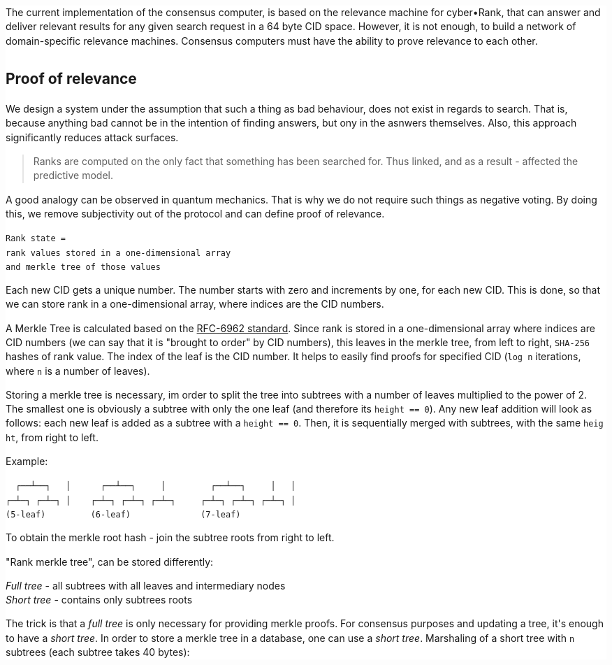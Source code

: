 The current implementation of the consensus computer, is based on the relevance machine for cyber•Rank, that can answer and deliver relevant results for any given search request in a 64 byte CID space. However, it is not enough, to build a network of domain-specific relevance machines. Consensus computers must have the ability to prove relevance to each other.

## Proof of relevance
We design a system under the assumption that such a thing as bad behaviour, does not exist  in regards to search. That is, because anything bad cannot be in the intention of finding answers, but ony in the asnwers themselves. Also, this approach significantly reduces attack surfaces.

> Ranks are computed on the only fact that something has been searched for. Thus linked, and as a result - affected the predictive model.

A good analogy can be observed in quantum mechanics. That is why we do not require such things as negative voting. By doing this, we remove subjectivity out of the protocol and can define proof of relevance.

```
Rank state =
rank values stored in a one-dimensional array
and merkle tree of those values
```

Each new CID gets a unique number. The number starts with zero and increments by one, for each new CID. This is done, so that we can store rank in a one-dimensional array, where indices are the CID numbers.

A Merkle Tree is calculated based on the [RFC-6962 standard](https://tools.ietf.org/html/rfc6962#section-2.1). Since rank is stored in a one-dimensional array where indices are CID numbers (we can say that it is "brought to order" by CID numbers), this leaves in the merkle tree, from left to right, `SHA-256` hashes of rank value. The index of the leaf is the CID number. It helps to easily find proofs for specified CID (`log n` iterations, where `n` is a number of leaves).

Storing a merkle tree is necessary, im order to split the tree into subtrees with a number of leaves multiplied to the power of 2. The smallest one is obviously a subtree with only the one leaf (and therefore its `height == 0`). Any new leaf addition will look as follows: each new leaf is added as a subtree with a `height == 0`. Then, it is sequentially merged with subtrees, with the same `height`, from right to left.

Example:


      ┌──┴──┐   │      ┌──┴──┐     │         ┌──┴──┐     │   │
    ┌─┴─┐ ┌─┴─┐ │    ┌─┴─┐ ┌─┴─┐ ┌─┴─┐     ┌─┴─┐ ┌─┴─┐ ┌─┴─┐ │
    (5-leaf)         (6-leaf)              (7-leaf)

To obtain the merkle root hash - join the subtree roots from right to left.

"Rank merkle tree", can be stored differently:

_Full tree_ - all subtrees with all leaves and intermediary nodes  
_Short tree_ - contains only subtrees roots

The trick is that a _full tree_ is only necessary for providing merkle proofs. For consensus purposes and updating a tree, it's enough to have a _short tree_. In order to store a merkle tree in a database, one can use a _short tree_. Marshaling of a short tree with `n` subtrees (each subtree takes 40 bytes):  
